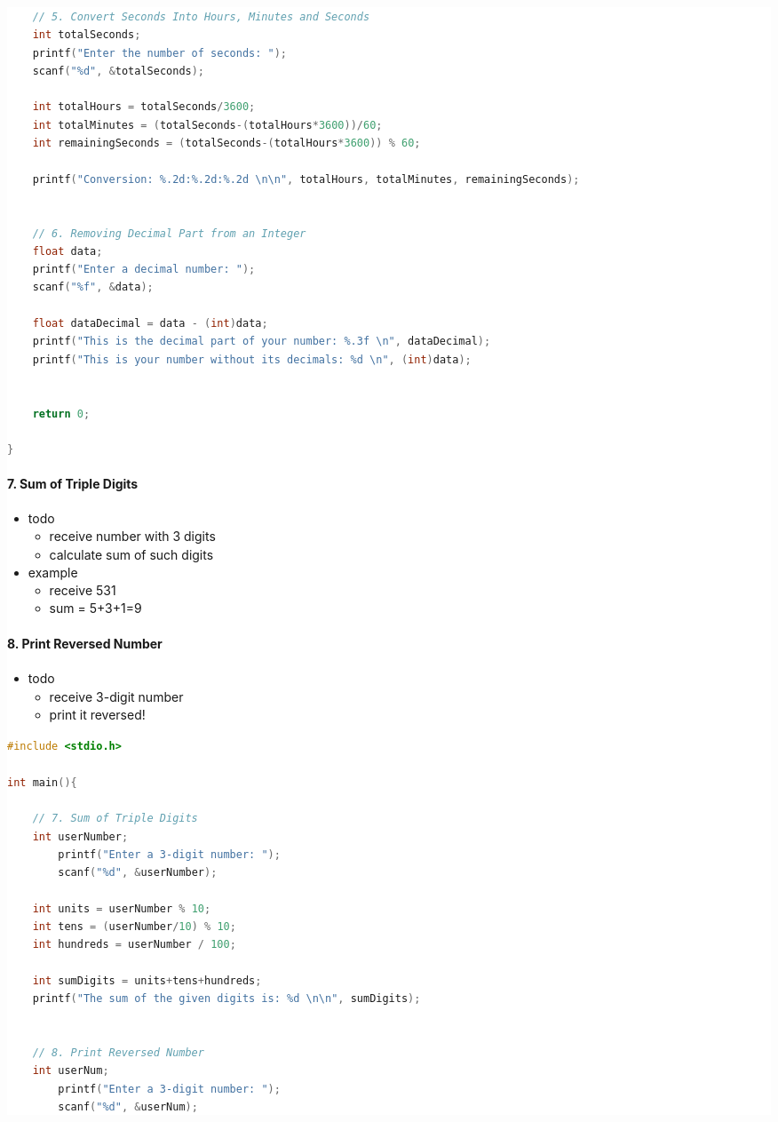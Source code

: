 ```c
    // 5. Convert Seconds Into Hours, Minutes and Seconds
    int totalSeconds;
    printf("Enter the number of seconds: ");
    scanf("%d", &totalSeconds);

    int totalHours = totalSeconds/3600;
    int totalMinutes = (totalSeconds-(totalHours*3600))/60;
    int remainingSeconds = (totalSeconds-(totalHours*3600)) % 60;

    printf("Conversion: %.2d:%.2d:%.2d \n\n", totalHours, totalMinutes, remainingSeconds);


    // 6. Removing Decimal Part from an Integer
    float data;
    printf("Enter a decimal number: ");
    scanf("%f", &data);

    float dataDecimal = data - (int)data;
    printf("This is the decimal part of your number: %.3f \n", dataDecimal);
    printf("This is your number without its decimals: %d \n", (int)data);


    return 0;

}
```
  
####  7. Sum of Triple Digits

- todo
  - receive number with 3 digits
  - calculate sum of such digits
- example
  - receive 531
  - sum = 5+3+1=9

####  8. Print Reversed Number

- todo
  - receive 3-digit number
  - print it reversed!

```c
#include <stdio.h>

int main(){

    // 7. Sum of Triple Digits
    int userNumber;
        printf("Enter a 3-digit number: ");
        scanf("%d", &userNumber);

    int units = userNumber % 10;
    int tens = (userNumber/10) % 10;
    int hundreds = userNumber / 100;

    int sumDigits = units+tens+hundreds;
    printf("The sum of the given digits is: %d \n\n", sumDigits);


    // 8. Print Reversed Number
    int userNum;
        printf("Enter a 3-digit number: ");
        scanf("%d", &userNum);

```